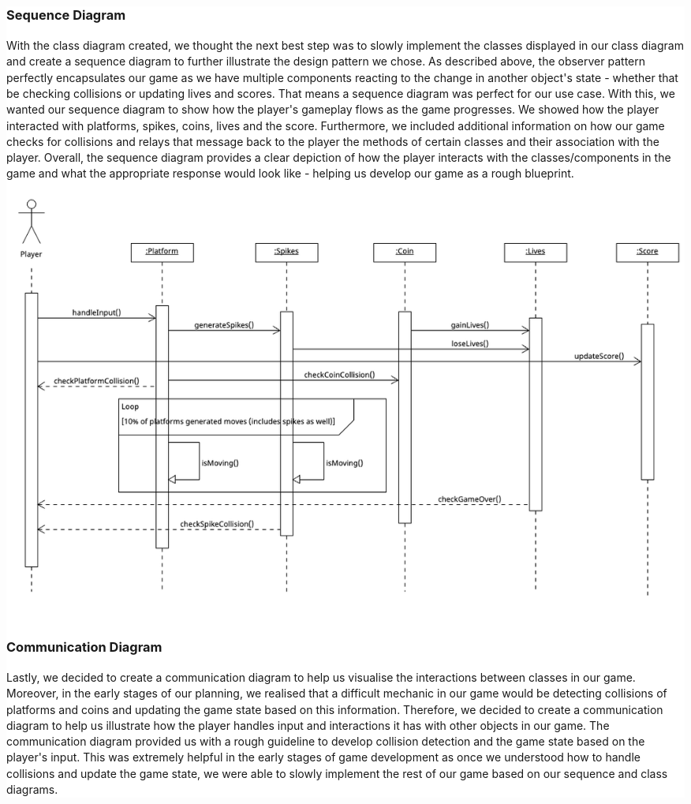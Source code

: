 ### Sequence Diagram
With the class diagram created, we thought the next best step was to slowly implement the classes displayed in our class diagram and create a sequence diagram to further illustrate the design pattern we chose. As described above, the observer pattern perfectly encapsulates our game as we have multiple components reacting to the change in another object's state - whether that be checking collisions or updating lives and scores. That means a sequence diagram was perfect for our use case. With this, we wanted our sequence diagram to show how the player's gameplay flows as the game progresses. We showed how the player interacted with platforms, spikes, coins, lives and the score. Furthermore, we included additional information on how our game checks for collisions and relays that message back to the player the methods of certain classes and their association with the player. Overall, the sequence diagram provides a clear depiction of how the player interacts with the classes/components in the game and what the appropriate response would look like - helping us develop our game as a rough blueprint. 

![sequence-diagram](https://github.com/UoB-COMSM0110/2024-group-14/blob/develop/report_material/images/sequence-diagram.png)

### Communication Diagram
Lastly, we decided to create a communication diagram to help us visualise the interactions between classes in our game. Moreover, in the early stages of our planning, we realised that a difficult mechanic in our game would be detecting collisions of platforms and coins and updating the game state based on this information. Therefore, we decided to create a communication diagram to help us illustrate how the player handles input and interactions it has with other objects in our game. The communication diagram provided us with a rough guideline to develop collision detection and the game state based on the player's input. This was extremely helpful in the early stages of game development as once we understood how to handle collisions and update the game state, we were able to slowly implement the rest of our game based on our sequence and class diagrams. 

